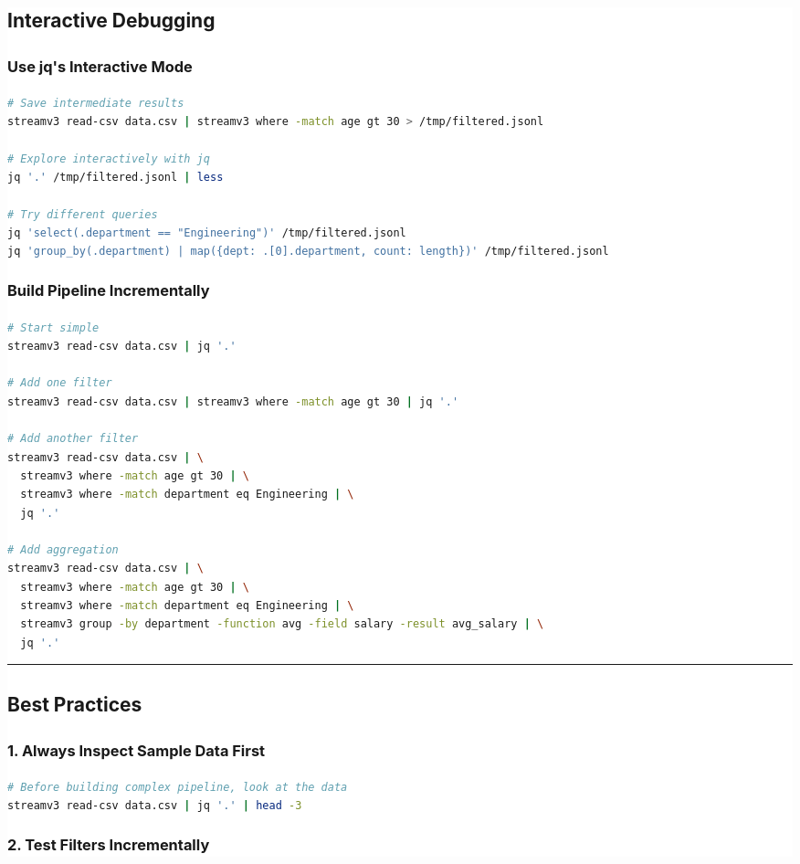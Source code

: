 ## Interactive Debugging

### Use jq's Interactive Mode

```bash
# Save intermediate results
streamv3 read-csv data.csv | streamv3 where -match age gt 30 > /tmp/filtered.jsonl

# Explore interactively with jq
jq '.' /tmp/filtered.jsonl | less

# Try different queries
jq 'select(.department == "Engineering")' /tmp/filtered.jsonl
jq 'group_by(.department) | map({dept: .[0].department, count: length})' /tmp/filtered.jsonl
```

### Build Pipeline Incrementally

```bash
# Start simple
streamv3 read-csv data.csv | jq '.'

# Add one filter
streamv3 read-csv data.csv | streamv3 where -match age gt 30 | jq '.'

# Add another filter
streamv3 read-csv data.csv | \
  streamv3 where -match age gt 30 | \
  streamv3 where -match department eq Engineering | \
  jq '.'

# Add aggregation
streamv3 read-csv data.csv | \
  streamv3 where -match age gt 30 | \
  streamv3 where -match department eq Engineering | \
  streamv3 group -by department -function avg -field salary -result avg_salary | \
  jq '.'
```

---

## Best Practices

### 1. Always Inspect Sample Data First

```bash
# Before building complex pipeline, look at the data
streamv3 read-csv data.csv | jq '.' | head -3
```

### 2. Test Filters Incrementally
